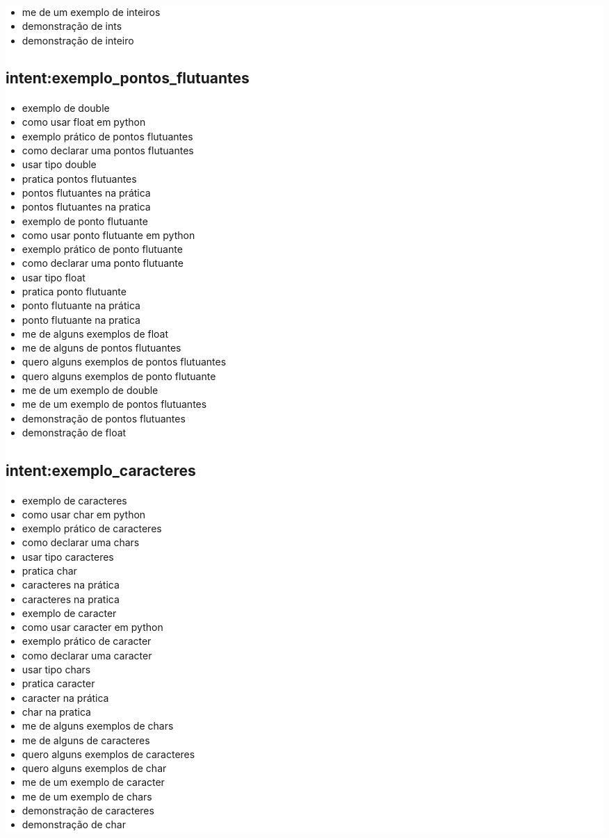 - me de um exemplo de inteiros
- demonstração de ints
- demonstração de inteiro

## intent:exemplo_pontos_flutuantes
- exemplo de double
- como usar float em python
- exemplo prático de pontos flutuantes
- como declarar uma pontos flutuantes
- usar tipo double
- pratica pontos flutuantes
- pontos flutuantes na prática
- pontos flutuantes na pratica
- exemplo de ponto flutuante
- como usar ponto flutuante em python
- exemplo prático de ponto flutuante
- como declarar uma ponto flutuante
- usar tipo float
- pratica ponto flutuante
- ponto flutuante na prática
- ponto flutuante na pratica
- me de alguns exemplos de float
- me de alguns de pontos flutuantes
- quero alguns exemplos de pontos flutuantes
- quero alguns exemplos de ponto flutuante
- me de um exemplo de double
- me de um exemplo de pontos flutuantes
- demonstração de pontos flutuantes
- demonstração de float

## intent:exemplo_caracteres
- exemplo de caracteres
- como usar char em python
- exemplo prático de caracteres
- como declarar uma chars
- usar tipo caracteres
- pratica char
- caracteres na prática
- caracteres na pratica
- exemplo de caracter
- como usar caracter em python
- exemplo prático de caracter
- como declarar uma caracter
- usar tipo chars
- pratica caracter
- caracter na prática
- char na pratica
- me de alguns exemplos de chars
- me de alguns de caracteres
- quero alguns exemplos de caracteres
- quero alguns exemplos de char
- me de um exemplo de caracter
- me de um exemplo de chars
- demonstração de caracteres
- demonstração de char
